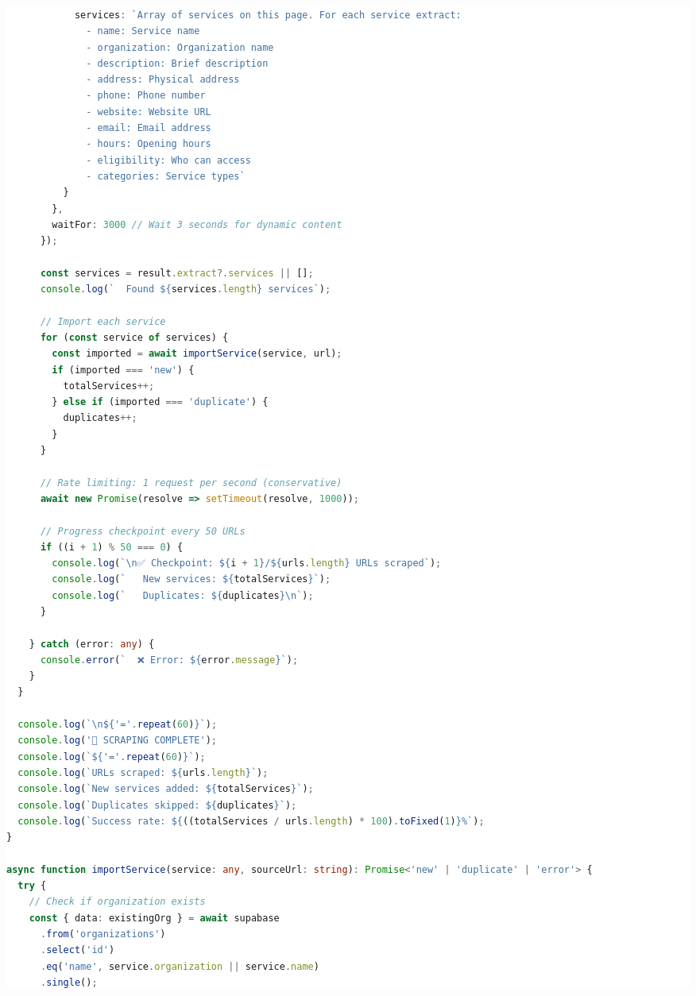 ```typescript
            services: `Array of services on this page. For each service extract:
              - name: Service name
              - organization: Organization name
              - description: Brief description
              - address: Physical address
              - phone: Phone number
              - website: Website URL
              - email: Email address
              - hours: Opening hours
              - eligibility: Who can access
              - categories: Service types`
          }
        },
        waitFor: 3000 // Wait 3 seconds for dynamic content
      });

      const services = result.extract?.services || [];
      console.log(`  Found ${services.length} services`);

      // Import each service
      for (const service of services) {
        const imported = await importService(service, url);
        if (imported === 'new') {
          totalServices++;
        } else if (imported === 'duplicate') {
          duplicates++;
        }
      }

      // Rate limiting: 1 request per second (conservative)
      await new Promise(resolve => setTimeout(resolve, 1000));

      // Progress checkpoint every 50 URLs
      if ((i + 1) % 50 === 0) {
        console.log(`\n✅ Checkpoint: ${i + 1}/${urls.length} URLs scraped`);
        console.log(`   New services: ${totalServices}`);
        console.log(`   Duplicates: ${duplicates}\n`);
      }

    } catch (error: any) {
      console.error(`  ❌ Error: ${error.message}`);
    }
  }

  console.log(`\n${'='.repeat(60)}`);
  console.log('🎉 SCRAPING COMPLETE');
  console.log(`${'='.repeat(60)}`);
  console.log(`URLs scraped: ${urls.length}`);
  console.log(`New services added: ${totalServices}`);
  console.log(`Duplicates skipped: ${duplicates}`);
  console.log(`Success rate: ${((totalServices / urls.length) * 100).toFixed(1)}%`);
}

async function importService(service: any, sourceUrl: string): Promise<'new' | 'duplicate' | 'error'> {
  try {
    // Check if organization exists
    const { data: existingOrg } = await supabase
      .from('organizations')
      .select('id')
      .eq('name', service.organization || service.name)
      .single();

```